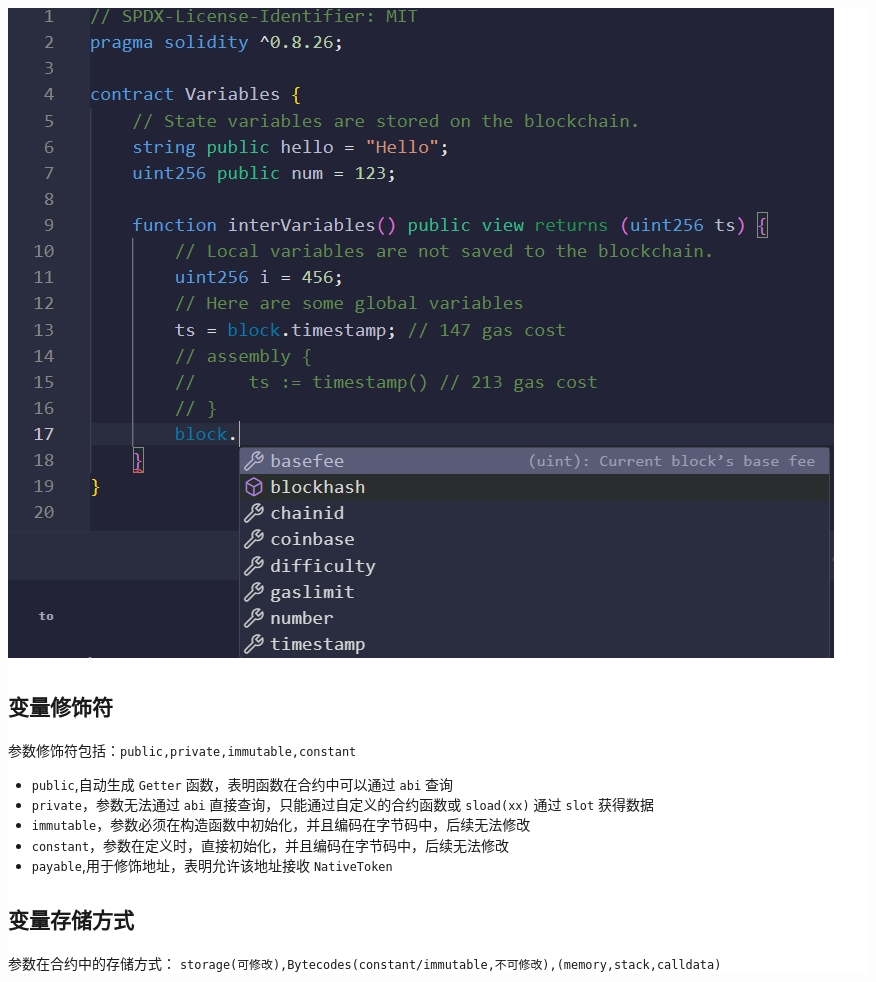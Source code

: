 ![](./images/global_variables.png)
## 变量修饰符
参数修饰符包括：`public,private,immutable,constant`
- `public`,自动生成 `Getter` 函数，表明函数在合约中可以通过 `abi` 查询
- `private`，参数无法通过 `abi` 直接查询，只能通过自定义的合约函数或 `sload(xx)` 通过 `slot` 获得数据
- `immutable`，参数必须在构造函数中初始化，并且编码在字节码中，后续无法修改
- `constant`，参数在定义时，直接初始化，并且编码在字节码中，后续无法修改
- `payable`,用于修饰地址，表明允许该地址接收 `NativeToken`
## 变量存储方式
参数在合约中的存储方式： `storage(可修改),Bytecodes(constant/immutable,不可修改),(memory,stack,calldata)`